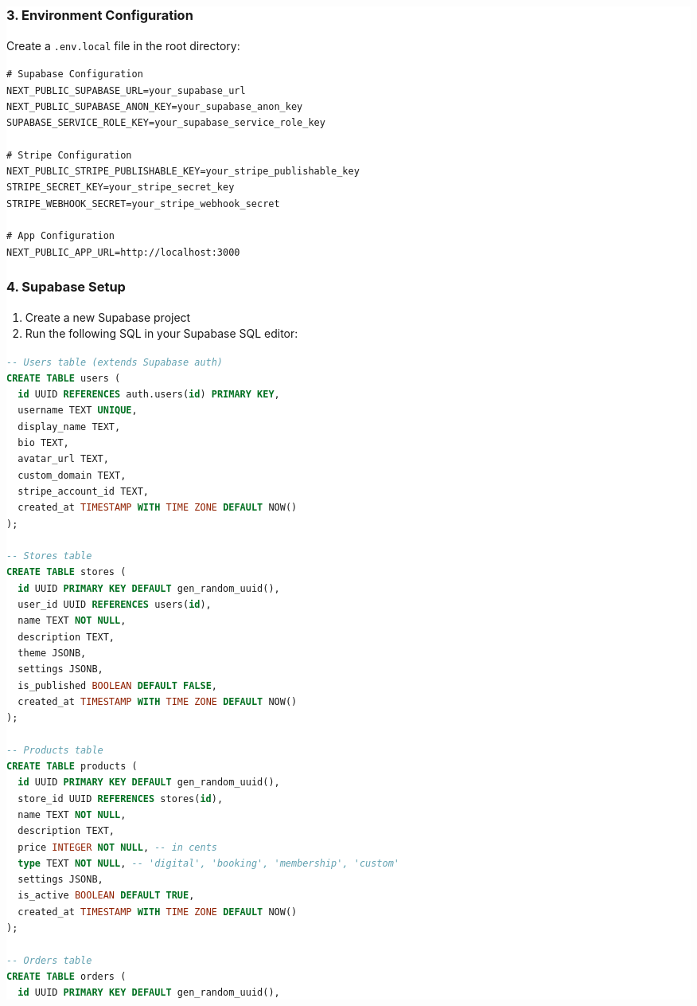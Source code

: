 ### 3. Environment Configuration

Create a `.env.local` file in the root directory:

```env
# Supabase Configuration
NEXT_PUBLIC_SUPABASE_URL=your_supabase_url
NEXT_PUBLIC_SUPABASE_ANON_KEY=your_supabase_anon_key
SUPABASE_SERVICE_ROLE_KEY=your_supabase_service_role_key

# Stripe Configuration
NEXT_PUBLIC_STRIPE_PUBLISHABLE_KEY=your_stripe_publishable_key
STRIPE_SECRET_KEY=your_stripe_secret_key
STRIPE_WEBHOOK_SECRET=your_stripe_webhook_secret

# App Configuration
NEXT_PUBLIC_APP_URL=http://localhost:3000
```

### 4. Supabase Setup

1. Create a new Supabase project
2. Run the following SQL in your Supabase SQL editor:

```sql
-- Users table (extends Supabase auth)
CREATE TABLE users (
  id UUID REFERENCES auth.users(id) PRIMARY KEY,
  username TEXT UNIQUE,
  display_name TEXT,
  bio TEXT,
  avatar_url TEXT,
  custom_domain TEXT,
  stripe_account_id TEXT,
  created_at TIMESTAMP WITH TIME ZONE DEFAULT NOW()
);

-- Stores table
CREATE TABLE stores (
  id UUID PRIMARY KEY DEFAULT gen_random_uuid(),
  user_id UUID REFERENCES users(id),
  name TEXT NOT NULL,
  description TEXT,
  theme JSONB,
  settings JSONB,
  is_published BOOLEAN DEFAULT FALSE,
  created_at TIMESTAMP WITH TIME ZONE DEFAULT NOW()
);

-- Products table
CREATE TABLE products (
  id UUID PRIMARY KEY DEFAULT gen_random_uuid(),
  store_id UUID REFERENCES stores(id),
  name TEXT NOT NULL,
  description TEXT,
  price INTEGER NOT NULL, -- in cents
  type TEXT NOT NULL, -- 'digital', 'booking', 'membership', 'custom'
  settings JSONB,
  is_active BOOLEAN DEFAULT TRUE,
  created_at TIMESTAMP WITH TIME ZONE DEFAULT NOW()
);

-- Orders table
CREATE TABLE orders (
  id UUID PRIMARY KEY DEFAULT gen_random_uuid(),
```